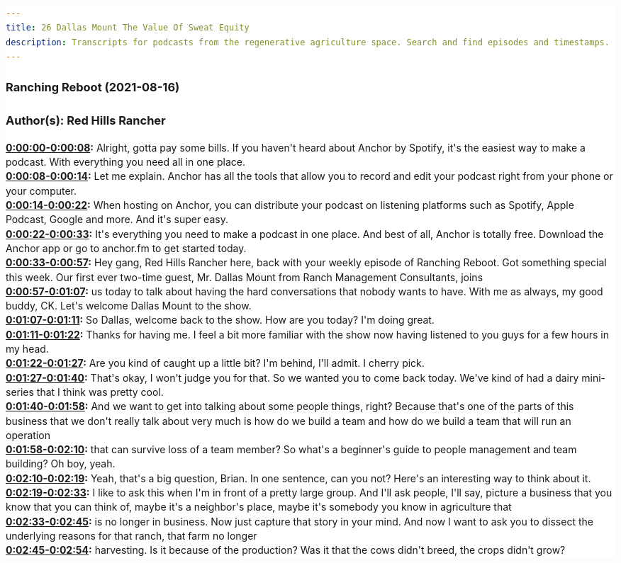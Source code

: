 ```yaml
---
title: 26 Dallas Mount The Value Of Sweat Equity
description: Transcripts for podcasts from the regenerative agriculture space. Search and find episodes and timestamps.
---
```


### Ranching Reboot  (2021-08-16)  
### Author(s): Red Hills Rancher  

**[0:00:00-0:00:08](https://anchor.fm/ranching-reboot/episodes/26-Dallas-Mount-The-Value-of-Sweat-Equity-e15vdi3#t=0:00:00):**  Alright, gotta pay some bills.  If you haven't heard about Anchor by Spotify, it's the easiest way to make a podcast.  With everything you need all in one place.  
**[0:00:08-0:00:14](https://anchor.fm/ranching-reboot/episodes/26-Dallas-Mount-The-Value-of-Sweat-Equity-e15vdi3#t=0:00:08):**  Let me explain.  Anchor has all the tools that allow you to record and edit your podcast right from your  phone or your computer.  
**[0:00:14-0:00:22](https://anchor.fm/ranching-reboot/episodes/26-Dallas-Mount-The-Value-of-Sweat-Equity-e15vdi3#t=0:00:14):**  When hosting on Anchor, you can distribute your podcast on listening platforms such as  Spotify, Apple Podcast, Google and more.  And it's super easy.  
**[0:00:22-0:00:33](https://anchor.fm/ranching-reboot/episodes/26-Dallas-Mount-The-Value-of-Sweat-Equity-e15vdi3#t=0:00:22):**  It's everything you need to make a podcast in one place.  And best of all, Anchor is totally free.  Download the Anchor app or go to anchor.fm to get started today.  
**[0:00:33-0:00:57](https://anchor.fm/ranching-reboot/episodes/26-Dallas-Mount-The-Value-of-Sweat-Equity-e15vdi3#t=0:00:33):**  Hey gang, Red Hills Rancher here, back with your weekly episode of Ranching Reboot.  Got something special this week.  Our first ever two-time guest, Mr. Dallas Mount from Ranch Management Consultants, joins  
**[0:00:57-0:01:07](https://anchor.fm/ranching-reboot/episodes/26-Dallas-Mount-The-Value-of-Sweat-Equity-e15vdi3#t=0:00:57):**  us today to talk about having the hard conversations that nobody wants to have.  With me as always, my good buddy, CK.  Let's welcome Dallas Mount to the show.  
**[0:01:07-0:01:11](https://anchor.fm/ranching-reboot/episodes/26-Dallas-Mount-The-Value-of-Sweat-Equity-e15vdi3#t=0:01:07):**  So Dallas, welcome back to the show.  How are you today?  I'm doing great.  
**[0:01:11-0:01:22](https://anchor.fm/ranching-reboot/episodes/26-Dallas-Mount-The-Value-of-Sweat-Equity-e15vdi3#t=0:01:11):**  Thanks for having me.  I feel a bit more familiar with the show now having listened to you guys for a few hours  in my head.  
**[0:01:22-0:01:27](https://anchor.fm/ranching-reboot/episodes/26-Dallas-Mount-The-Value-of-Sweat-Equity-e15vdi3#t=0:01:22):**  Are you kind of caught up a little bit?  I'm behind, I'll admit.  I cherry pick.  
**[0:01:27-0:01:40](https://anchor.fm/ranching-reboot/episodes/26-Dallas-Mount-The-Value-of-Sweat-Equity-e15vdi3#t=0:01:27):**  That's okay, I won't judge you for that.  So we wanted you to come back today.  We've kind of had a dairy mini-series that I think was pretty cool.  
**[0:01:40-0:01:58](https://anchor.fm/ranching-reboot/episodes/26-Dallas-Mount-The-Value-of-Sweat-Equity-e15vdi3#t=0:01:40):**  And we want to get into talking about some people things, right?  Because that's one of the parts of this business that we don't really talk about  very much is how do we build a team and how do we build a team that will run an operation  
**[0:01:58-0:02:10](https://anchor.fm/ranching-reboot/episodes/26-Dallas-Mount-The-Value-of-Sweat-Equity-e15vdi3#t=0:01:58):**  that can survive loss of a team member?  So what's a beginner's guide to people management and team building?  Oh boy, yeah.  
**[0:02:10-0:02:19](https://anchor.fm/ranching-reboot/episodes/26-Dallas-Mount-The-Value-of-Sweat-Equity-e15vdi3#t=0:02:10):**  Yeah, that's a big question, Brian.  In one sentence, can you not?  Here's an interesting way to think about it.  
**[0:02:19-0:02:33](https://anchor.fm/ranching-reboot/episodes/26-Dallas-Mount-The-Value-of-Sweat-Equity-e15vdi3#t=0:02:19):**  I like to ask this when I'm in front of a pretty large group.  And I'll ask people, I'll say, picture a business that you know that you can think  of, maybe it's a neighbor's place, maybe it's somebody you know in agriculture that  
**[0:02:33-0:02:45](https://anchor.fm/ranching-reboot/episodes/26-Dallas-Mount-The-Value-of-Sweat-Equity-e15vdi3#t=0:02:33):**  is no longer in business.  Now just capture that story in your mind.  And now I want to ask you to dissect the underlying reasons for that ranch, that farm no longer  
**[0:02:45-0:02:54](https://anchor.fm/ranching-reboot/episodes/26-Dallas-Mount-The-Value-of-Sweat-Equity-e15vdi3#t=0:02:45):**  harvesting.  Is it because of the production?  Was it that the cows didn't breed, the crops didn't grow?  